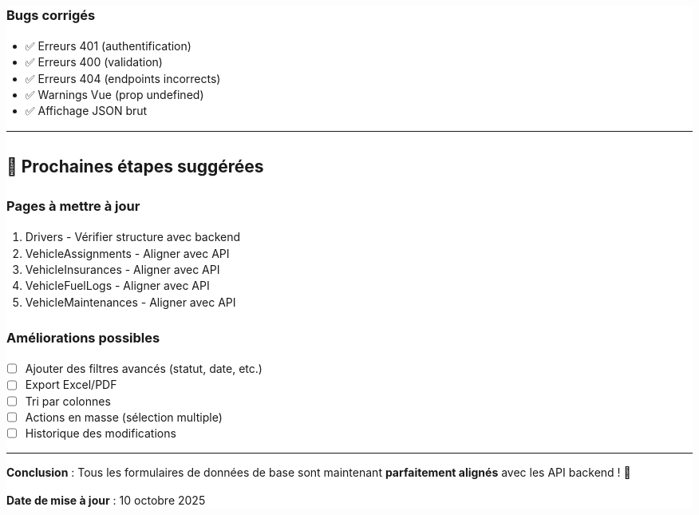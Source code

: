 ### Bugs corrigés
- ✅ Erreurs 401 (authentification)
- ✅ Erreurs 400 (validation)
- ✅ Erreurs 404 (endpoints incorrects)
- ✅ Warnings Vue (prop undefined)
- ✅ Affichage JSON brut

---

## 🚀 Prochaines étapes suggérées

### Pages à mettre à jour
1. Drivers - Vérifier structure avec backend
2. VehicleAssignments - Aligner avec API
3. VehicleInsurances - Aligner avec API
4. VehicleFuelLogs - Aligner avec API
5. VehicleMaintenances - Aligner avec API

### Améliorations possibles
- [ ] Ajouter des filtres avancés (statut, date, etc.)
- [ ] Export Excel/PDF
- [ ] Tri par colonnes
- [ ] Actions en masse (sélection multiple)
- [ ] Historique des modifications

---

**Conclusion** : Tous les formulaires de données de base sont maintenant **parfaitement alignés** avec les API backend ! 🎯

**Date de mise à jour** : 10 octobre 2025

